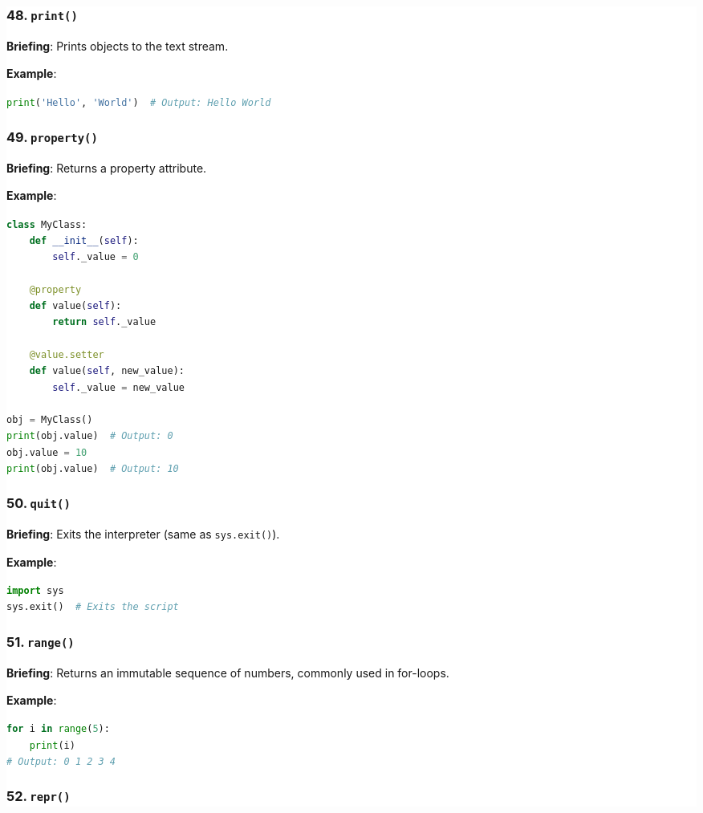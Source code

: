 ### 48. `print()`

**Briefing**: Prints objects to the text stream.

**Example**:
```python
print('Hello', 'World')  # Output: Hello World
```

### 49. `property()`

**Briefing**: Returns a property attribute.

**Example**:
```python
class MyClass:
    def __init__(self):
        self._value = 0

    @property
    def value(self):
        return self._value

    @value.setter
    def value(self, new_value):
        self._value = new_value

obj = MyClass()
print(obj.value)  # Output: 0
obj.value = 10
print(obj.value)  # Output: 10
```

### 50. `quit()`

**Briefing**: Exits the interpreter (same as `sys.exit()`).

**Example**:
```python
import sys
sys.exit()  # Exits the script
```

### 51. `range()`

**Briefing**: Returns an immutable sequence of numbers, commonly used in for-loops.

**Example**:
```python
for i in range(5):
    print(i)
# Output: 0 1 2 3 4
```

### 52. `repr()`
